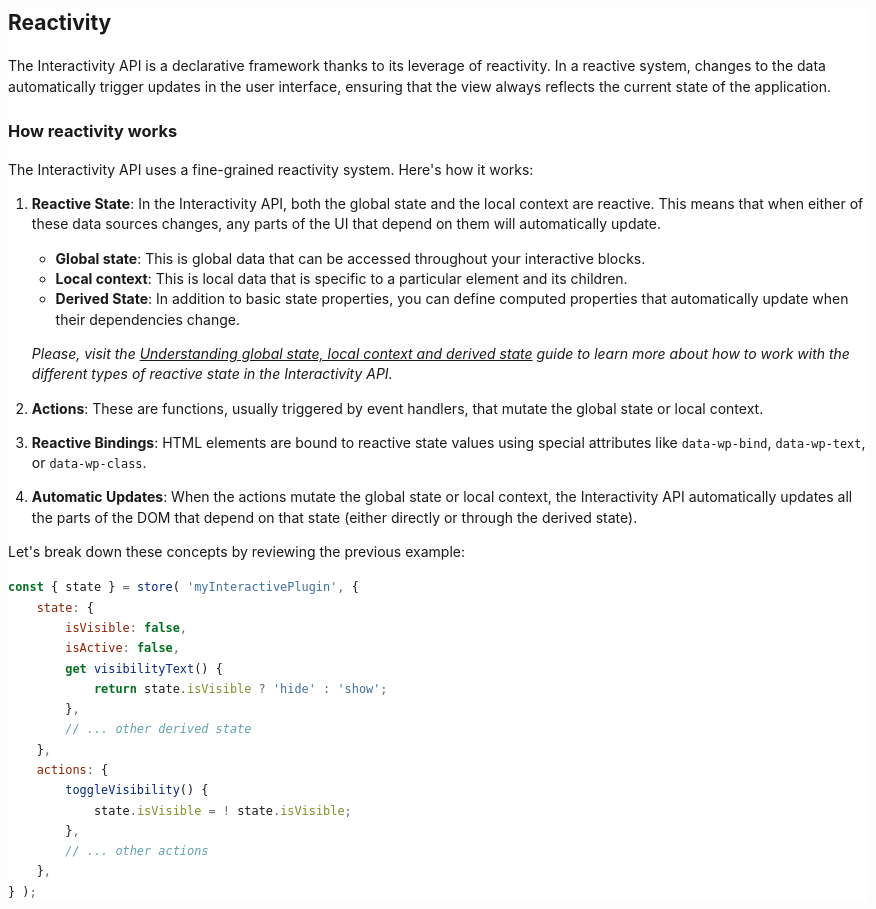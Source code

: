 ## Reactivity

The Interactivity API is a declarative framework thanks to its leverage of reactivity. In a reactive system, changes to the data automatically trigger updates in the user interface, ensuring that the view always reflects the current state of the application.

### How reactivity works

The Interactivity API uses a fine-grained reactivity system. Here's how it works:

1. **Reactive State**: In the Interactivity API, both the global state and the local context are reactive. This means that when either of these data sources changes, any parts of the UI that depend on them will automatically update.

    - **Global state**: This is global data that can be accessed throughout your interactive blocks.
    - **Local context**: This is local data that is specific to a particular element and its children.
    - **Derived State**: In addition to basic state properties, you can define computed properties that automatically update when their dependencies change.

    _Please, visit the [Understanding global state, local context and derived state](/docs/reference-guides/interactivity-api/core-concepts/understanding-global-state-local-context-and-derived-state.md) guide to learn more about how to work with the different types of reactive state in the Interactivity API._

2. **Actions**: These are functions, usually triggered by event handlers, that mutate the global state or local context.

3. **Reactive Bindings**: HTML elements are bound to reactive state values using special attributes like `data-wp-bind`, `data-wp-text`, or `data-wp-class`.

4. **Automatic Updates**: When the actions mutate the global state or local context, the Interactivity API automatically updates all the parts of the DOM that depend on that state (either directly or through the derived state).

Let's break down these concepts by reviewing the previous example:

```javascript
const { state } = store( 'myInteractivePlugin', {
	state: {
		isVisible: false,
		isActive: false,
		get visibilityText() {
			return state.isVisible ? 'hide' : 'show';
		},
		// ... other derived state
	},
	actions: {
		toggleVisibility() {
			state.isVisible = ! state.isVisible;
		},
		// ... other actions
	},
} );
```
